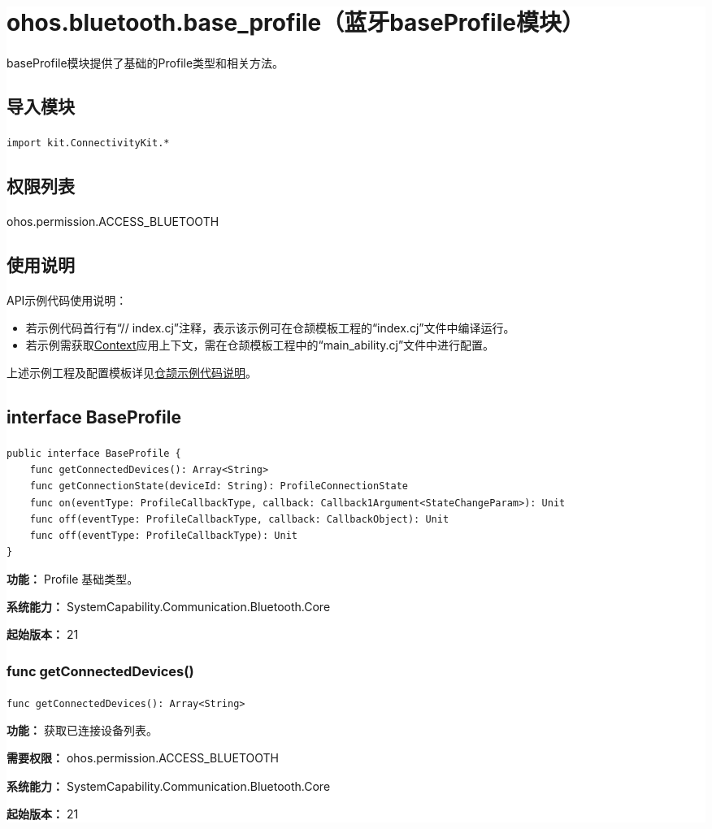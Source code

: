 # ohos.bluetooth.base_profile（蓝牙baseProfile模块）

baseProfile模块提供了基础的Profile类型和相关方法。

## 导入模块

```cangjie
import kit.ConnectivityKit.*
```

## 权限列表

ohos.permission.ACCESS_BLUETOOTH

## 使用说明

API示例代码使用说明：

- 若示例代码首行有“// index.cj”注释，表示该示例可在仓颉模板工程的“index.cj”文件中编译运行。
- 若示例需获取[Context](../AbilityKit/cj-apis-app-ability-ui_ability.md#class-context)应用上下文，需在仓颉模板工程中的“main_ability.cj”文件中进行配置。

上述示例工程及配置模板详见[仓颉示例代码说明](../../cj-development-intro.md#仓颉示例代码说明)。

## interface BaseProfile

```cangjie
public interface BaseProfile {
    func getConnectedDevices(): Array<String>
    func getConnectionState(deviceId: String): ProfileConnectionState
    func on(eventType: ProfileCallbackType, callback: Callback1Argument<StateChangeParam>): Unit
    func off(eventType: ProfileCallbackType, callback: CallbackObject): Unit
    func off(eventType: ProfileCallbackType): Unit
}
```

**功能：** Profile 基础类型。

**系统能力：** SystemCapability.Communication.Bluetooth.Core

**起始版本：** 21

### func getConnectedDevices()

```cangjie
func getConnectedDevices(): Array<String>
```

**功能：** 获取已连接设备列表。

**需要权限：** ohos.permission.ACCESS_BLUETOOTH

**系统能力：** SystemCapability.Communication.Bluetooth.Core

**起始版本：** 21
